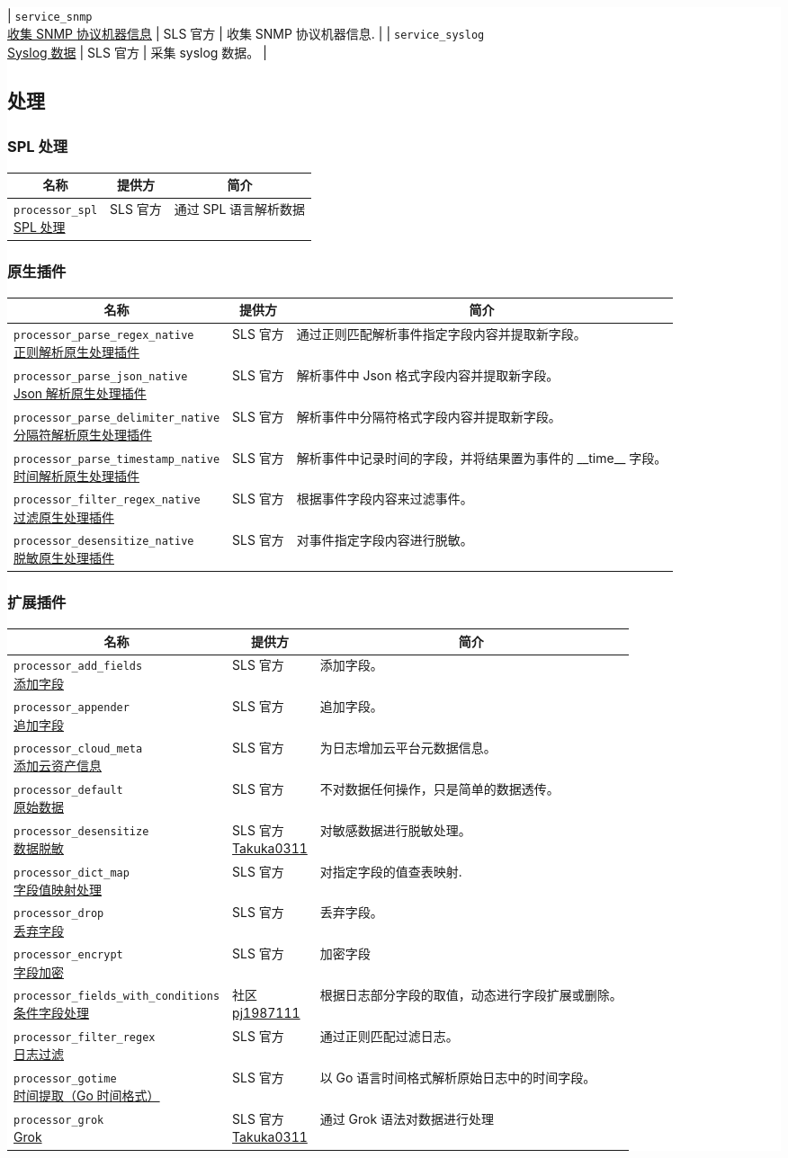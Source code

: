 | `service_snmp`<br>[收集 SNMP 协议机器信息](input/extended/service-snmp.md)                  | SLS 官方                                              | 收集 SNMP 协议机器信息.                                                          |
| `service_syslog`<br>[Syslog 数据](input/extended/service-syslog.md)                         | SLS 官方                                              | 采集 syslog 数据。                                                               |

## 处理

### SPL 处理

| 名称                                                                 | 提供方   | 简介                  |
| -------------------------------------------------------------------- | -------- | --------------------- |
| `processor_spl`<br>[SPL 处理](processor/spl/processor-spl-native.md) | SLS 官方 | 通过 SPL 语言解析数据 |

### 原生插件

| 名称                                                                                                                 | 提供方   | 简介                                                             |
| -------------------------------------------------------------------------------------------------------------------- | -------- | ---------------------------------------------------------------- |
| `processor_parse_regex_native`<br>[正则解析原生处理插件](processor/native/processor-parse-regex-native.md)           | SLS 官方 | 通过正则匹配解析事件指定字段内容并提取新字段。                   |
| `processor_parse_json_native`<br>[Json 解析原生处理插件](processor/native/processor-parse-json-native.md)            | SLS 官方 | 解析事件中 Json 格式字段内容并提取新字段。                       |
| `processor_parse_delimiter_native`<br>[分隔符解析原生处理插件](processor/native/processor-parse-delimiter-native.md) | SLS 官方 | 解析事件中分隔符格式字段内容并提取新字段。                       |
| `processor_parse_timestamp_native`<br>[时间解析原生处理插件](processor/native/processor-parse-timestamp-native.md)   | SLS 官方 | 解析事件中记录时间的字段，并将结果置为事件的 \_\_time\_\_ 字段。 |
| `processor_filter_regex_native`<br>[过滤原生处理插件](processor/native/processor-filter-regex-native.md)             | SLS 官方 | 根据事件字段内容来过滤事件。                                     |
| `processor_desensitize_native`<br>[脱敏原生处理插件](processor/native/processor-desensitize-native.md)               | SLS 官方 | 对事件指定字段内容进行脱敏。                                     |

### 扩展插件

| 名称                                                                                                        | 提供方                                                  | 简介                                                                                                          |
| ----------------------------------------------------------------------------------------------------------- | ------------------------------------------------------- | ------------------------------------------------------------------------------------------------------------- |
| `processor_add_fields`<br>[添加字段](processor/extended/processor-add-fields.md)                            | SLS 官方                                                | 添加字段。                                                                                                    |
| `processor_appender`<br>[追加字段](processor/extended/processor-appender.md)                                | SLS 官方                                                | 追加字段。                                                                                                    |
| `processor_cloud_meta`<br>[添加云资产信息](processor/extended/processor-cloudmeta.md)                       | SLS 官方                                                | 为日志增加云平台元数据信息。                                                                                  |
| `processor_default`<br>[原始数据](processor/extended/processor-default.md)                                  | SLS 官方                                                | 不对数据任何操作，只是简单的数据透传。                                                                        |
| `processor_desensitize`<br>[数据脱敏](processor/extended/processor-desensitize.md)                          | SLS 官方<br>[Takuka0311](https://github.com/Takuka0311) | 对敏感数据进行脱敏处理。                                                                                      |
| `processor_dict_map`<br>[字段值映射处理](processor/extended/processor-dict-map.md)                          | SLS 官方                                                | 对指定字段的值查表映射.                                                                                       |
| `processor_drop`<br>[丢弃字段](processor/extended/processor-drop.md)                                        | SLS 官方                                                | 丢弃字段。                                                                                                    |
| `processor_encrypt`<br>[字段加密](processor/extended/processor-encrypy.md)                                  | SLS 官方                                                | 加密字段                                                                                                      |
| `processor_fields_with_conditions`<br>[条件字段处理](processor/extended/processor-fields-with-condition.md) | 社区<br>[pj1987111](https://github.com/pj1987111)       | 根据日志部分字段的取值，动态进行字段扩展或删除。                                                              |
| `processor_filter_regex`<br>[日志过滤](processor/extended/processor-filter-regex.md)                        | SLS 官方                                                | 通过正则匹配过滤日志。                                                                                        |
| `processor_gotime`<br>[时间提取（Go 时间格式）](processor/extended/processor-gotime.md)                     | SLS 官方                                                | 以 Go 语言时间格式解析原始日志中的时间字段。                                                                  |
| `processor_grok`<br>[Grok](processor/extended/processor-grok.md)                                            | SLS 官方<br>[Takuka0311](https://github.com/Takuka0311) | 通过 Grok 语法对数据进行处理                                                                                  |
